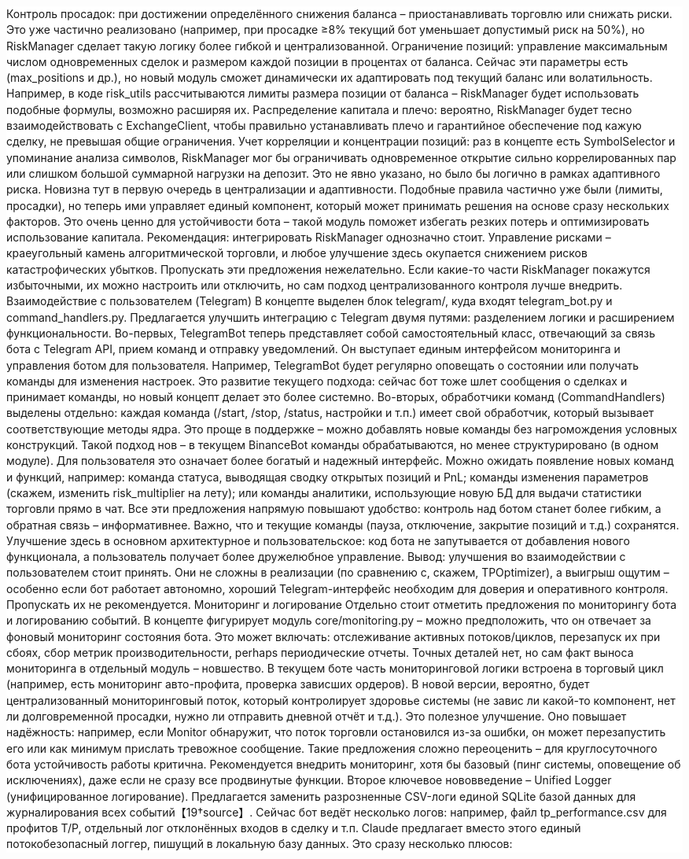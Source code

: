 Контроль просадок: при достижении определённого снижения баланса – приостанавливать торговлю или снижать риски. Это уже частично реализовано (например, при просадке ≥8% текущий бот уменьшает допустимый риск на 50%), но RiskManager сделает такую логику более гибкой и централизованной.
Ограничение позиций: управление максимальным числом одновременных сделок и размером каждой позиции в процентах от баланса. Сейчас эти параметры есть (max_positions и др.), но новый модуль сможет динамически их адаптировать под текущий баланс или волатильность. Например, в коде risk_utils рассчитываются лимиты размера позиции от баланса – RiskManager будет использовать подобные формулы, возможно расширяя их.
Распределение капитала и плечо: вероятно, RiskManager будет тесно взаимодействовать с ExchangeClient, чтобы правильно устанавливать плечо и гарантийное обеспечение под кажую сделку, не превышая общие ограничения.
Учет корреляции и концентрации позиций: раз в концепте есть SymbolSelector и упоминание анализа символов, RiskManager мог бы ограничивать одновременное открытие сильно коррелированных пар или слишком большой суммарной нагрузки на депозит. Это не явно указано, но было бы логично в рамках адаптивного риска.
Новизна тут в первую очередь в централизации и адаптивности. Подобные правила частично уже были (лимиты, просадки), но теперь ими управляет единый компонент, который может принимать решения на основе сразу нескольких факторов. Это очень ценно для устойчивости бота – такой модуль поможет избегать резких потерь и оптимизировать использование капитала. Рекомендация: интегрировать RiskManager однозначно стоит. Управление рисками – краеугольный камень алгоритмической торговли, и любое улучшение здесь окупается снижением рисков катастрофических убытков. Пропускать эти предложения нежелательно. Если какие-то части RiskManager покажутся избыточными, их можно настроить или отключить, но сам подход централизованного контроля лучше внедрить.
Взаимодействие с пользователем (Telegram)
В концепте выделен блок telegram/, куда входят telegram_bot.py и command_handlers.py. Предлагается улучшить интеграцию с Telegram двумя путями: разделением логики и расширением функциональности. Во-первых, TelegramBot теперь представляет собой самостоятельный класс, отвечающий за связь бота с Telegram API, прием команд и отправку уведомлений. Он выступает единым интерфейсом мониторинга и управления ботом для пользователя. Например, TelegramBot будет регулярно оповещать о состоянии или получать команды для изменения настроек. Это развитие текущего подхода: сейчас бот тоже шлет сообщения о сделках и принимает команды, но новый концепт делает это более системно. Во-вторых, обработчики команд (CommandHandlers) выделены отдельно: каждая команда (/start, /stop, /status, настройки и т.п.) имеет свой обработчик, который вызывает соответствующие методы ядра. Это проще в поддержке – можно добавлять новые команды без нагромождения условных конструкций. Такой подход нов – в текущем BinanceBot команды обрабатываются, но менее структурировано (в одном модуле). Для пользователя это означает более богатый и надежный интерфейс. Можно ожидать появление новых команд и функций, например: команда статуса, выводящая сводку открытых позиций и PnL; команды изменения параметров (скажем, изменить risk_multiplier на лету); или команды аналитики, использующие новую БД для выдачи статистики торговли прямо в чат. Все эти предложения напрямую повышают удобство: контроль над ботом станет более гибким, а обратная связь – информативнее. Важно, что и текущие команды (пауза, отключение, закрытие позиций и т.д.) сохранятся. Улучшение здесь в основном архитектурное и пользовательское: код бота не запутывается от добавления нового функционала, а пользователь получает более дружелюбное управление. Вывод: улучшения во взаимодействии с пользователем стоит принять. Они не сложны в реализации (по сравнению с, скажем, TPOptimizer), а выигрыш ощутим – особенно если бот работает автономно, хороший Telegram-интерфейс необходим для доверия и оперативного контроля. Пропускать их не рекомендуется.
Мониторинг и логирование
Отдельно стоит отметить предложения по мониторингу бота и логированию событий. В концепте фигурирует модуль core/monitoring.py – можно предположить, что он отвечает за фоновый мониторинг состояния бота. Это может включать: отслеживание активных потоков/циклов, перезапуск их при сбоях, сбор метрик производительности, perhaps периодические отчеты. Точных деталей нет, но сам факт выноса мониторинга в отдельный модуль – новшество. В текущем боте часть мониторинговой логики встроена в торговый цикл (например, есть мониторинг авто-профита, проверка зависших ордеров). В новой версии, вероятно, будет централизованный мониторинговый поток, который контролирует здоровье системы (не завис ли какой-то компонент, нет ли долговременной просадки, нужно ли отправить дневной отчёт и т.д.). Это полезное улучшение. Оно повышает надёжность: например, если Monitor обнаружит, что поток торговли остановился из-за ошибки, он может перезапустить его или как минимум прислать тревожное сообщение. Такие предложения сложно переоценить – для круглосуточного бота устойчивость работы критична. Рекомендуется внедрить мониторинг, хотя бы базовый (пинг системы, оповещение об исключениях), даже если не сразу все продвинутые функции. Второе ключевое нововведение – Unified Logger (унифицированное логирование). Предлагается заменить разрозненные CSV-логи единой SQLite базой данных для журналирования всех событий【19†source】. Сейчас бот ведёт несколько логов: например, файл tp_performance.csv для профитов T/P, отдельный лог отклонённых входов в сделку и т.п. Claude предлагает вместо этого единый потокобезопасный логгер, пишущий в локальную базу данных. Это сразу несколько плюсов: